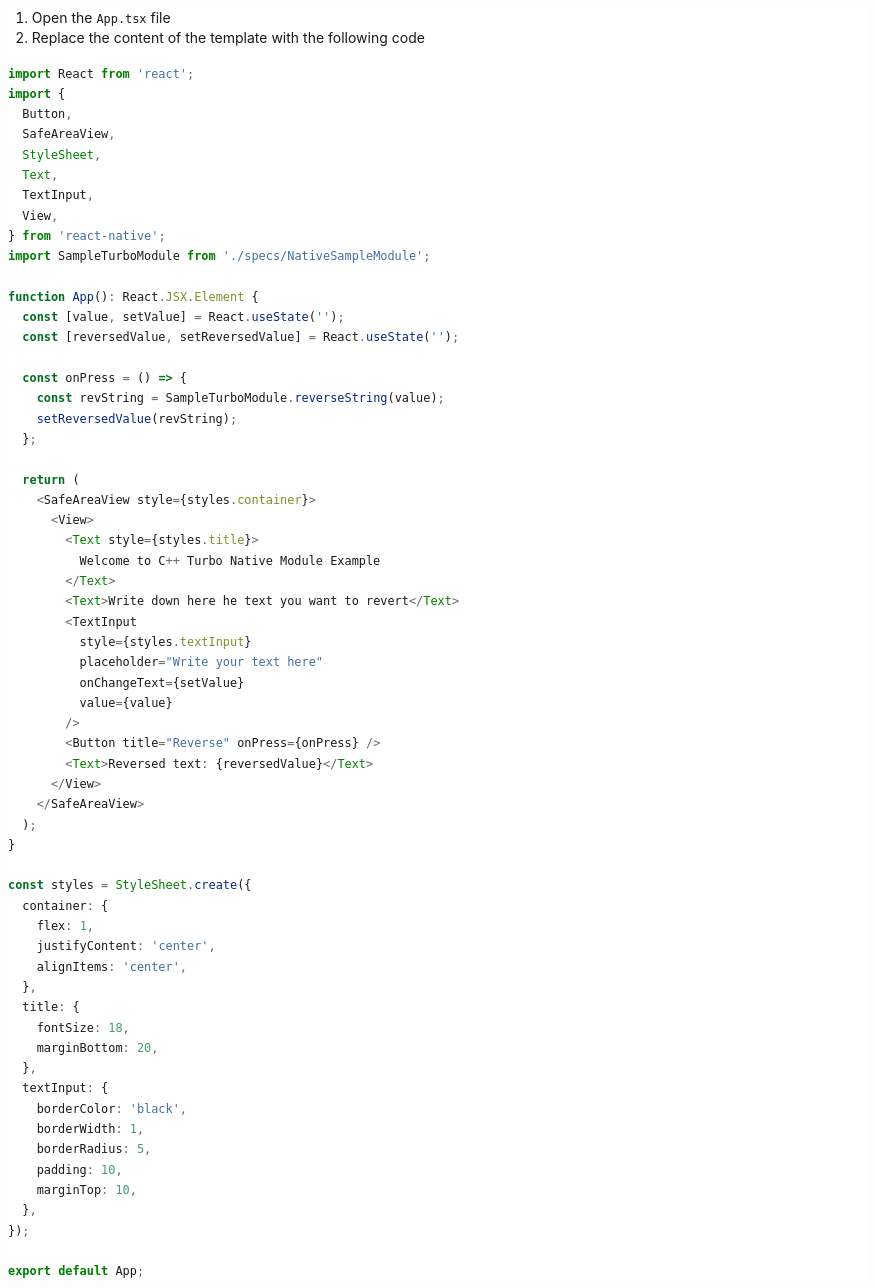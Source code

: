1. Open the `App.tsx` file
2. Replace the content of the template with the following code

```ts
import React from 'react';
import {
  Button,
  SafeAreaView,
  StyleSheet,
  Text,
  TextInput,
  View,
} from 'react-native';
import SampleTurboModule from './specs/NativeSampleModule';

function App(): React.JSX.Element {
  const [value, setValue] = React.useState('');
  const [reversedValue, setReversedValue] = React.useState('');

  const onPress = () => {
    const revString = SampleTurboModule.reverseString(value);
    setReversedValue(revString);
  };

  return (
    <SafeAreaView style={styles.container}>
      <View>
        <Text style={styles.title}>
          Welcome to C++ Turbo Native Module Example
        </Text>
        <Text>Write down here he text you want to revert</Text>
        <TextInput
          style={styles.textInput}
          placeholder="Write your text here"
          onChangeText={setValue}
          value={value}
        />
        <Button title="Reverse" onPress={onPress} />
        <Text>Reversed text: {reversedValue}</Text>
      </View>
    </SafeAreaView>
  );
}

const styles = StyleSheet.create({
  container: {
    flex: 1,
    justifyContent: 'center',
    alignItems: 'center',
  },
  title: {
    fontSize: 18,
    marginBottom: 20,
  },
  textInput: {
    borderColor: 'black',
    borderWidth: 1,
    borderRadius: 5,
    padding: 10,
    marginTop: 10,
  },
});

export default App;
```